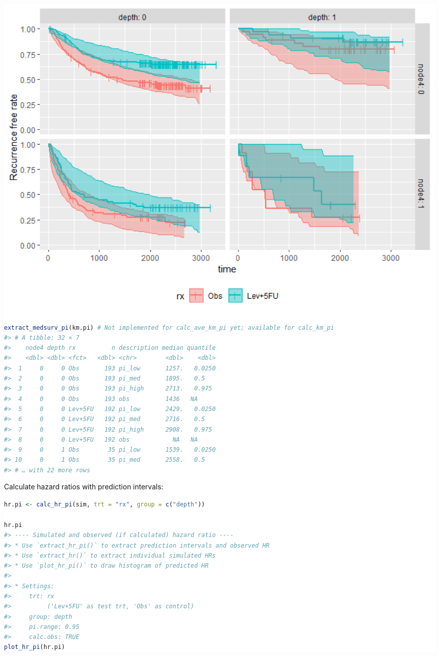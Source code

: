 <img src="man/figures/README-km_pi_group-1.png" width="100%" />

``` r
extract_medsurv_pi(km.pi) # Not implemented for calc_ave_km_pi yet; available for calc_km_pi
#> # A tibble: 32 × 7
#>    node4 depth rx          n description median quantile
#>    <dbl> <dbl> <fct>   <dbl> <chr>        <dbl>    <dbl>
#>  1     0     0 Obs       193 pi_low       1257.   0.0250
#>  2     0     0 Obs       193 pi_med       1895.   0.5   
#>  3     0     0 Obs       193 pi_high      2713.   0.975 
#>  4     0     0 Obs       193 obs          1436   NA     
#>  5     0     0 Lev+5FU   192 pi_low       2429.   0.0250
#>  6     0     0 Lev+5FU   192 pi_med       2716.   0.5   
#>  7     0     0 Lev+5FU   192 pi_high      2908.   0.975 
#>  8     0     0 Lev+5FU   192 obs            NA   NA     
#>  9     0     1 Obs        35 pi_low       1539.   0.0250
#> 10     0     1 Obs        35 pi_med       2558.   0.5   
#> # … with 22 more rows
```

Calculate hazard ratios with prediction intervals:

``` r
hr.pi <- calc_hr_pi(sim, trt = "rx", group = c("depth"))

hr.pi
#> ---- Simulated and observed (if calculated) hazard ratio ----
#> * Use `extract_hr_pi()` to extract prediction intervals and observed HR
#> * Use `extract_hr()` to extract individual simulated HRs
#> * Use `plot_hr_pi()` to draw histogram of predicted HR
#> 
#> * Settings:
#>     trt: rx
#>          ('Lev+5FU' as test trt, 'Obs' as control)
#>     group: depth 
#>     pi.range: 0.95 
#>     calc.obs: TRUE
plot_hr_pi(hr.pi)
```
